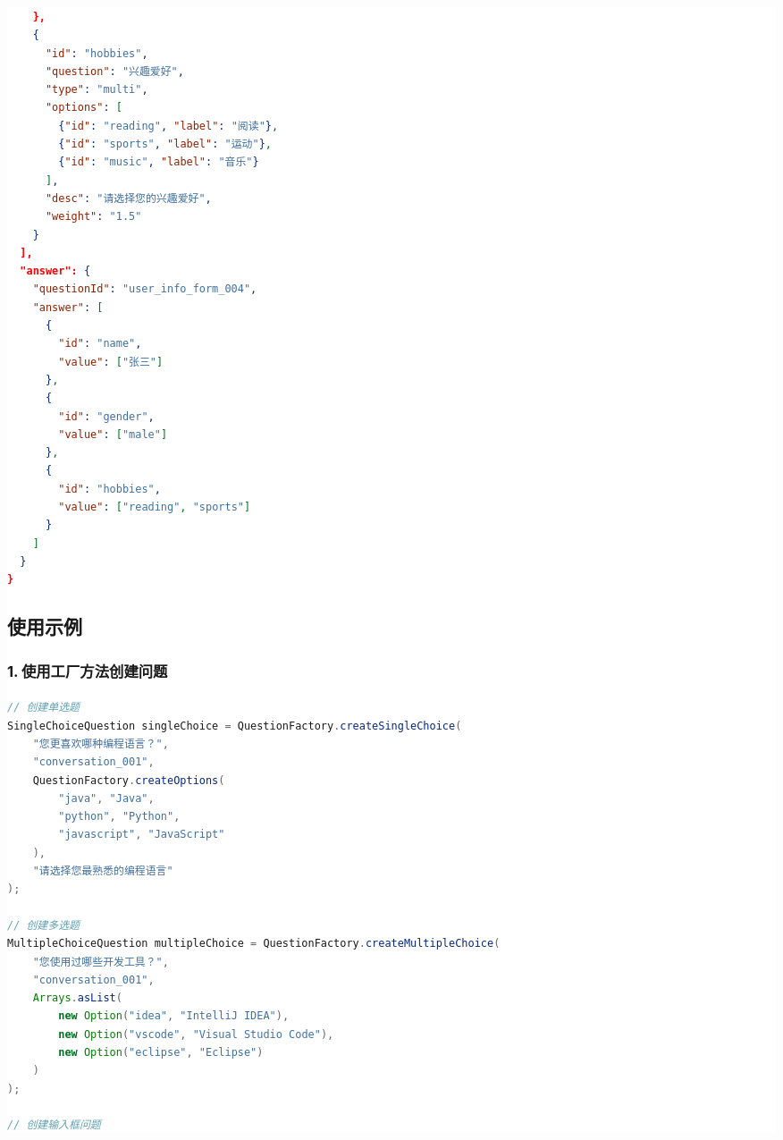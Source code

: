 ```json
    },
    {
      "id": "hobbies",
      "question": "兴趣爱好",
      "type": "multi",
      "options": [
        {"id": "reading", "label": "阅读"},
        {"id": "sports", "label": "运动"},
        {"id": "music", "label": "音乐"}
      ],
      "desc": "请选择您的兴趣爱好",
      "weight": "1.5"
    }
  ],
  "answer": {
    "questionId": "user_info_form_004",
    "answer": [
      {
        "id": "name",
        "value": ["张三"]
      },
      {
        "id": "gender",
        "value": ["male"]
      },
      {
        "id": "hobbies",
        "value": ["reading", "sports"]
      }
    ]
  }
}
```

## 使用示例

### 1. 使用工厂方法创建问题

```java
// 创建单选题
SingleChoiceQuestion singleChoice = QuestionFactory.createSingleChoice(
    "您更喜欢哪种编程语言？",
    "conversation_001",
    QuestionFactory.createOptions(
        "java", "Java",
        "python", "Python",
        "javascript", "JavaScript"
    ),
    "请选择您最熟悉的编程语言"
);

// 创建多选题
MultipleChoiceQuestion multipleChoice = QuestionFactory.createMultipleChoice(
    "您使用过哪些开发工具？",
    "conversation_001",
    Arrays.asList(
        new Option("idea", "IntelliJ IDEA"),
        new Option("vscode", "Visual Studio Code"),
        new Option("eclipse", "Eclipse")
    )
);

// 创建输入框问题
```
